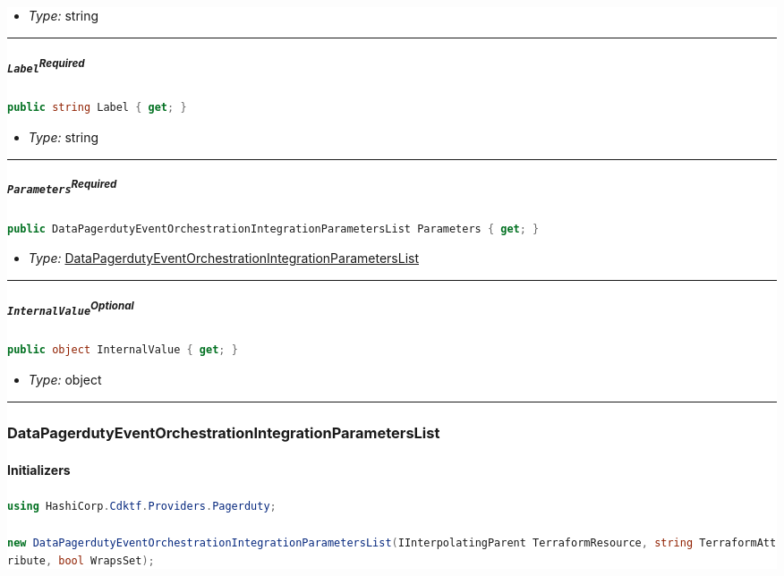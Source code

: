 - *Type:* string

---

##### `Label`<sup>Required</sup> <a name="Label" id="@cdktf/provider-pagerduty.dataPagerdutyEventOrchestration.DataPagerdutyEventOrchestrationIntegrationOutputReference.property.label"></a>

```csharp
public string Label { get; }
```

- *Type:* string

---

##### `Parameters`<sup>Required</sup> <a name="Parameters" id="@cdktf/provider-pagerduty.dataPagerdutyEventOrchestration.DataPagerdutyEventOrchestrationIntegrationOutputReference.property.parameters"></a>

```csharp
public DataPagerdutyEventOrchestrationIntegrationParametersList Parameters { get; }
```

- *Type:* <a href="#@cdktf/provider-pagerduty.dataPagerdutyEventOrchestration.DataPagerdutyEventOrchestrationIntegrationParametersList">DataPagerdutyEventOrchestrationIntegrationParametersList</a>

---

##### `InternalValue`<sup>Optional</sup> <a name="InternalValue" id="@cdktf/provider-pagerduty.dataPagerdutyEventOrchestration.DataPagerdutyEventOrchestrationIntegrationOutputReference.property.internalValue"></a>

```csharp
public object InternalValue { get; }
```

- *Type:* object

---


### DataPagerdutyEventOrchestrationIntegrationParametersList <a name="DataPagerdutyEventOrchestrationIntegrationParametersList" id="@cdktf/provider-pagerduty.dataPagerdutyEventOrchestration.DataPagerdutyEventOrchestrationIntegrationParametersList"></a>

#### Initializers <a name="Initializers" id="@cdktf/provider-pagerduty.dataPagerdutyEventOrchestration.DataPagerdutyEventOrchestrationIntegrationParametersList.Initializer"></a>

```csharp
using HashiCorp.Cdktf.Providers.Pagerduty;

new DataPagerdutyEventOrchestrationIntegrationParametersList(IInterpolatingParent TerraformResource, string TerraformAttribute, bool WrapsSet);
```
